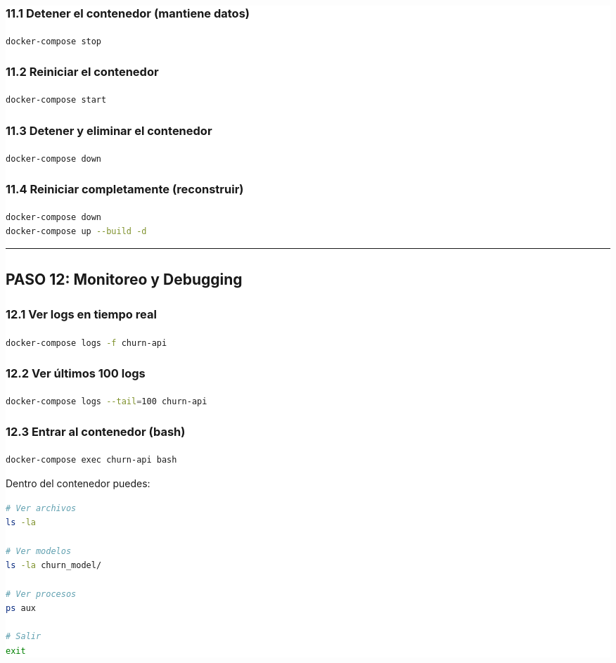 ### 11.1 Detener el contenedor (mantiene datos)
```bash
docker-compose stop
```

### 11.2 Reiniciar el contenedor
```bash
docker-compose start
```

### 11.3 Detener y eliminar el contenedor
```bash
docker-compose down
```

### 11.4 Reiniciar completamente (reconstruir)
```bash
docker-compose down
docker-compose up --build -d
```

---

## PASO 12: Monitoreo y Debugging

### 12.1 Ver logs en tiempo real
```bash
docker-compose logs -f churn-api
```

### 12.2 Ver últimos 100 logs
```bash
docker-compose logs --tail=100 churn-api
```

### 12.3 Entrar al contenedor (bash)
```bash
docker-compose exec churn-api bash
```

Dentro del contenedor puedes:
```bash
# Ver archivos
ls -la

# Ver modelos
ls -la churn_model/

# Ver procesos
ps aux

# Salir
exit
```
